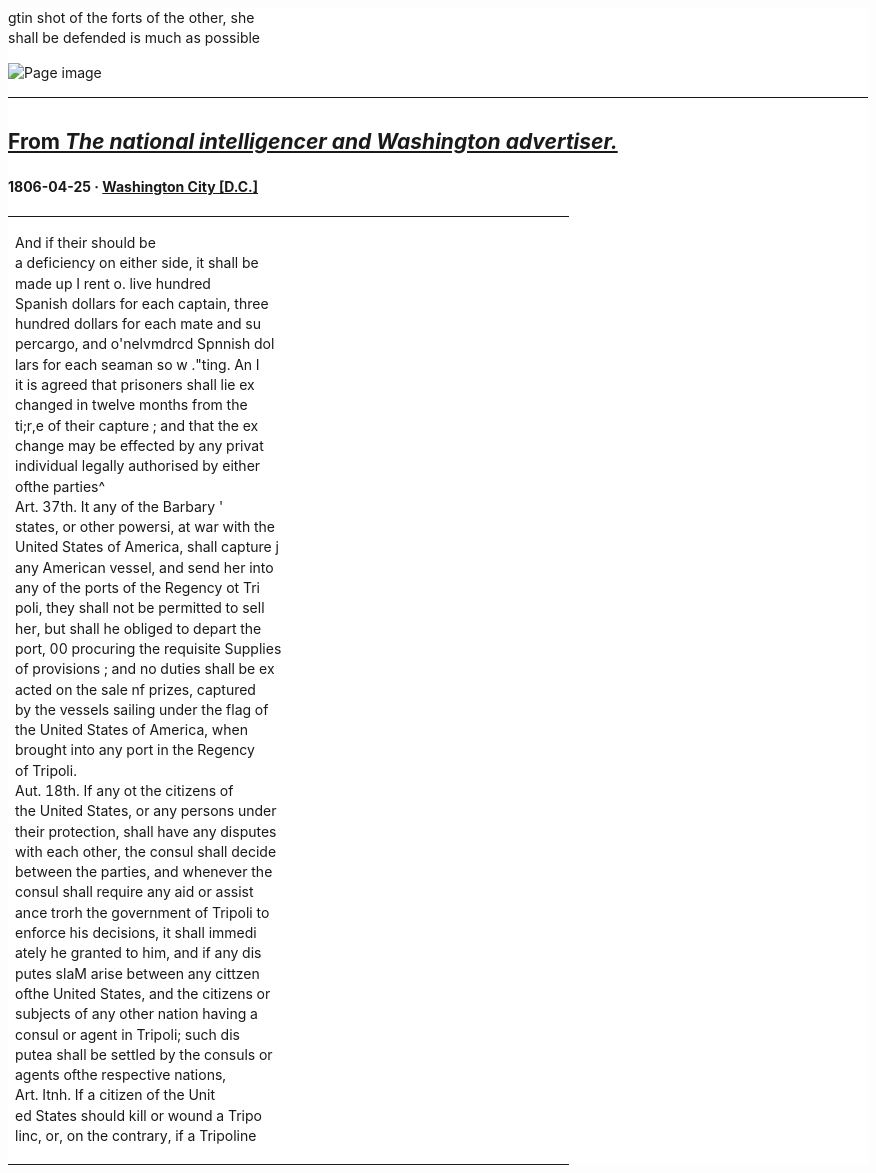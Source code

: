 gtin shot of the forts of the other, she  
shall be defended is much as possible
</td><td style="width: 50%; max-height: 75%; margin: auto; display: block;">
<img alt="Page image" src="https://tile.loc.gov/image-services/iiif/service:ndnp:dlc:batch_dlc_domestic_ver01:data:sn83045242:print:1806042501:0003/pct:22.557625062442018,76.98181313341664,17.662170841361593,14.776250636308946/!600,600/0/default.jpg"/>
</td>
</tr></table>

---

## [From _The national intelligencer and Washington advertiser._](https://www.loc.gov/resource/sn83045242/1806-04-25/ed-1/?sp=3)

#### 1806-04-25 &middot; [Washington City [D.C.]](http://dbpedia.org/resource/Washington%2C_D.C.)

<table style="width: 100%;"><tr><td style="width: 50%">

  
And if their should be  
a deficiency on either side, it shall be  
made up I rent o. live hundred  
Spanish dollars for each captain, three  
hundred dollars for each mate and su­  
percargo, and o&#x27;nelvmdrcd Spnnish dol­  
lars for each seaman so w .&quot;ting. An I  
it is agreed that prisoners shall lie ex­  
changed in twelve months from the  
ti;r,e of their capture ; and that the ex­  
change may be effected by any privat­  
individual legally authorised by either  
ofthe parties^  
Art. 37th. It any of the Barbary &#x27;  
states, or other powersi, at war with the  
United States of America, shall capture j  
any American vessel, and send her into  
any of the ports of the Regency ot Tri­  
poli, they shall not be permitted to sell  
her, but shall he obliged to depart the  
port, 00 procuring the requisite Supplies  
of provisions ; and no duties shall be ex­  
acted on the sale nf prizes, captured  
by the vessels sailing under the flag of  
the United States of America, when  
brought into any port in the Regency  
of Tripoli.  
Aut. 18th. If any ot the citizens of  
the United States, or any persons under  
their protection, shall have any disputes  
with each other, the consul shall decide  
between the parties, and whenever the  
consul shall require any aid or assist­  
ance trorh the government of Tripoli to  
enforce his decisions, it shall immedi­  
ately he granted to him, and if any dis­  
putes slaM arise between any cittzen  
ofthe United States, and the citizens or  
subjects of any other nation having a  
consul or agent in Tripoli; such dis­  
putea shall be settled by the consuls or  
agents ofthe respective nations,  
Art. Itnh. If a citizen of the Unit­  
ed States should kill or wound a Tripo­  
linc, or, on the contrary, if a Tripoline  